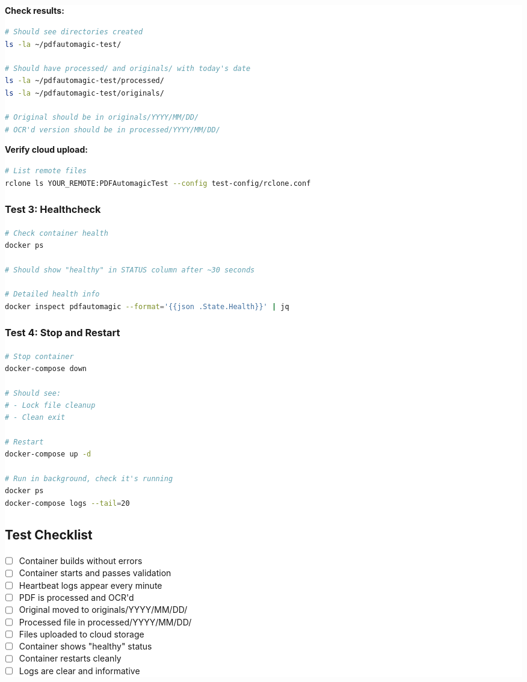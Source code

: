 **Check results:**
```bash
# Should see directories created
ls -la ~/pdfautomagic-test/

# Should have processed/ and originals/ with today's date
ls -la ~/pdfautomagic-test/processed/
ls -la ~/pdfautomagic-test/originals/

# Original should be in originals/YYYY/MM/DD/
# OCR'd version should be in processed/YYYY/MM/DD/
```

**Verify cloud upload:**
```bash
# List remote files
rclone ls YOUR_REMOTE:PDFAutomagicTest --config test-config/rclone.conf
```

### Test 3: Healthcheck

```bash
# Check container health
docker ps

# Should show "healthy" in STATUS column after ~30 seconds

# Detailed health info
docker inspect pdfautomagic --format='{{json .State.Health}}' | jq
```

### Test 4: Stop and Restart

```bash
# Stop container
docker-compose down

# Should see:
# - Lock file cleanup
# - Clean exit

# Restart
docker-compose up -d

# Run in background, check it's running
docker ps
docker-compose logs --tail=20
```

## Test Checklist

- [ ] Container builds without errors
- [ ] Container starts and passes validation
- [ ] Heartbeat logs appear every minute
- [ ] PDF is processed and OCR'd
- [ ] Original moved to originals/YYYY/MM/DD/
- [ ] Processed file in processed/YYYY/MM/DD/
- [ ] Files uploaded to cloud storage
- [ ] Container shows "healthy" status
- [ ] Container restarts cleanly
- [ ] Logs are clear and informative
